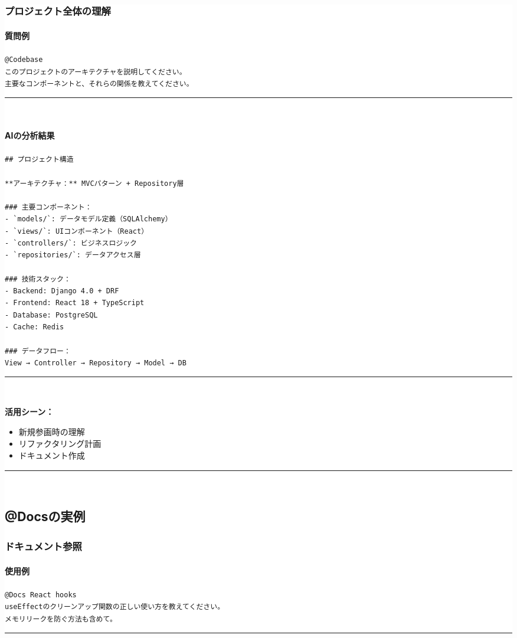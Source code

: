 ### プロジェクト全体の理解

#### 質問例
```
@Codebase
このプロジェクトのアーキテクチャを説明してください。
主要なコンポーネントと、それらの関係を教えてください。
```

---

<br>

#### AIの分析結果
```
## プロジェクト構造

**アーキテクチャ：** MVCパターン + Repository層

### 主要コンポーネント：
- `models/`: データモデル定義（SQLAlchemy）
- `views/`: UIコンポーネント（React）
- `controllers/`: ビジネスロジック
- `repositories/`: データアクセス層

### 技術スタック：
- Backend: Django 4.0 + DRF
- Frontend: React 18 + TypeScript
- Database: PostgreSQL
- Cache: Redis

### データフロー：
View → Controller → Repository → Model → DB
```

---

<br>

**活用シーン：**
- 新規参画時の理解
- リファクタリング計画
- ドキュメント作成


---

<br>

## @Docsの実例

### ドキュメント参照

#### 使用例
```
@Docs React hooks
useEffectのクリーンアップ関数の正しい使い方を教えてください。
メモリリークを防ぐ方法も含めて。
```

---